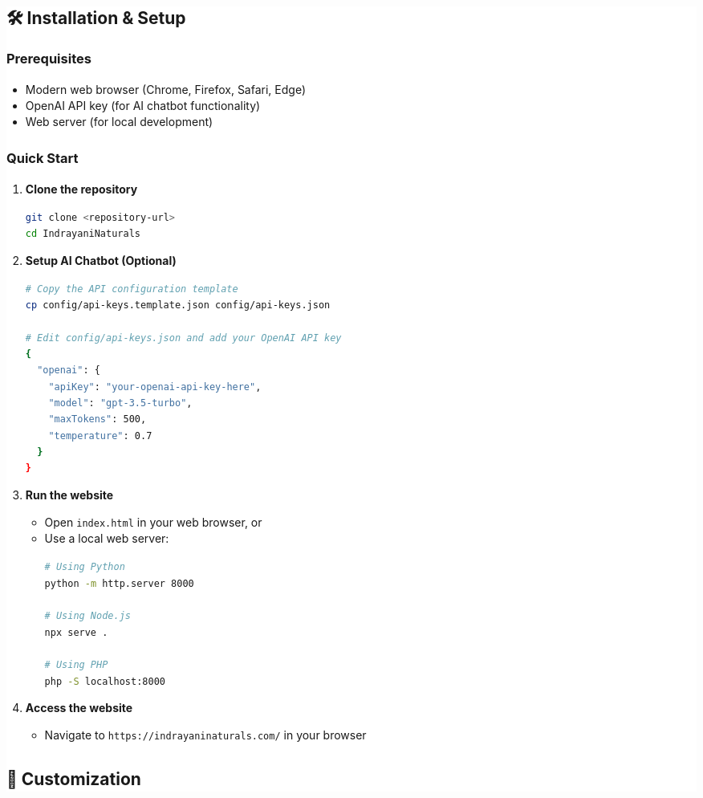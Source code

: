 ## 🛠️ Installation & Setup

### Prerequisites
- Modern web browser (Chrome, Firefox, Safari, Edge)
- OpenAI API key (for AI chatbot functionality)
- Web server (for local development)

### Quick Start

1. **Clone the repository**
   ```bash
   git clone <repository-url>
   cd IndrayaniNaturals
   ```

2. **Setup AI Chatbot (Optional)**
   ```bash
   # Copy the API configuration template
   cp config/api-keys.template.json config/api-keys.json
   
   # Edit config/api-keys.json and add your OpenAI API key
   {
     "openai": {
       "apiKey": "your-openai-api-key-here",
       "model": "gpt-3.5-turbo",
       "maxTokens": 500,
       "temperature": 0.7
     }
   }
   ```

3. **Run the website**
   - Open `index.html` in your web browser, or
   - Use a local web server:
     ```bash
     # Using Python
     python -m http.server 8000
     
     # Using Node.js
     npx serve .
     
     # Using PHP
     php -S localhost:8000
     ```

4. **Access the website**
   - Navigate to `https://indrayaninaturals.com/` in your browser

## 🎨 Customization
